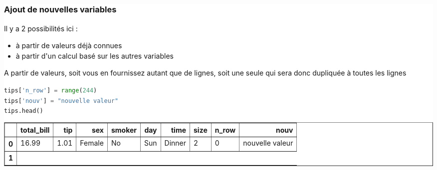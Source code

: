   </tbody>
</table>
</div>



### Ajout de nouvelles variables

Il y a 2 possibilités ici :

- à partir de valeurs déjà connues
- à partir d'un calcul basé sur les autres variables

A partir de valeurs, soit vous en fournissez autant que de lignes, soit une seule qui sera donc dupliquée à toutes les lignes


```python
tips['n_row'] = range(244)
tips['nouv'] = "nouvelle valeur"
tips.head()
```




<div>
<style scoped>
    .dataframe tbody tr th:only-of-type {
        vertical-align: middle;
    }

    .dataframe tbody tr th {
        vertical-align: top;
    }

    .dataframe thead th {
        text-align: right;
    }
</style>
<table border="1" class="dataframe">
  <thead>
    <tr style="text-align: right;">
      <th></th>
      <th>total_bill</th>
      <th>tip</th>
      <th>sex</th>
      <th>smoker</th>
      <th>day</th>
      <th>time</th>
      <th>size</th>
      <th>n_row</th>
      <th>nouv</th>
    </tr>
  </thead>
  <tbody>
    <tr>
      <th>0</th>
      <td>16.99</td>
      <td>1.01</td>
      <td>Female</td>
      <td>No</td>
      <td>Sun</td>
      <td>Dinner</td>
      <td>2</td>
      <td>0</td>
      <td>nouvelle valeur</td>
    </tr>
    <tr>
      <th>1</th>